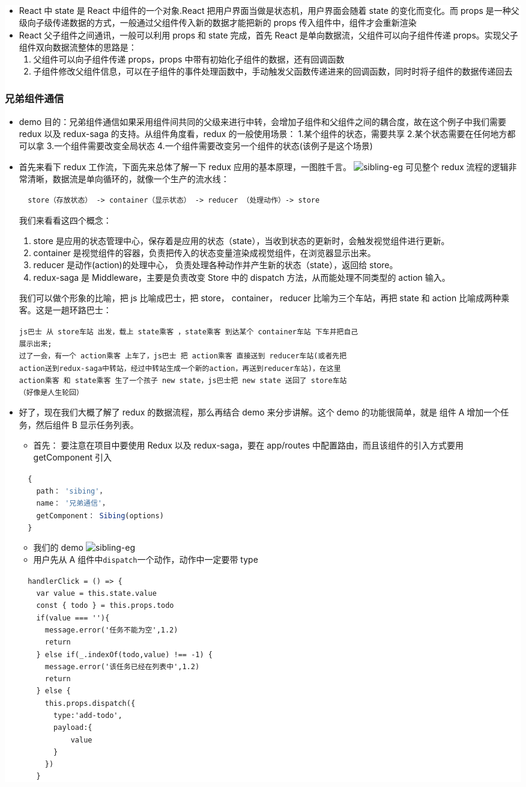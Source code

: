 * React 中 state 是 React 中组件的一个对象.React 把用户界面当做是状态机，用户界面会随着 state 的变化而变化。而 props 是一种父级向子级传递数据的方式，一般通过父组件传入新的数据才能把新的 props 传入组件中，组件才会重新渲染
* React 父子组件之间通讯，一般可以利用 props 和 state 完成，首先 React 是单向数据流，父组件可以向子组件传递 props。实现父子组件双向数据流整体的思路是：
  1.  父组件可以向子组件传递 props，props 中带有初始化子组件的数据，还有回调函数
  2.  子组件修改父组件信息，可以在子组件的事件处理函数中，手动触发父函数传递进来的回调函数，同时时将子组件的数据传递回去

### 兄弟组件通信

* demo 目的：兄弟组件通信如果采用组件间共同的父级来进行中转，会增加子组件和父组件之间的耦合度，故在这个例子中我们需要 redux 以及 redux-saga 的支持。从组件角度看，redux 的一般使用场景： 1.某个组件的状态，需要共享 2.某个状态需要在任何地方都可以拿 3.一个组件需要改变全局状态 4.一个组件需要改变另一个组件的状态(该例子是这个场景)

* 首先来看下 redux 工作流，下面先来总体了解一下 redux 应用的基本原理，一图胜千言。
  ![sibling-eg](./imgs/flow.png)
  可见整个 redux 流程的逻辑非常清晰，数据流是单向循环的，就像一个生产的流水线：

  ```html
    store（存放状态） -> container（显示状态） -> reducer （处理动作）-> store
  ```

  我们来看看这四个概念：

  1.  store 是应用的状态管理中心，保存着是应用的状态（state），当收到状态的更新时，会触发视觉组件进行更新。
  2.  container 是视觉组件的容器，负责把传入的状态变量渲染成视觉组件，在浏览器显示出来。
  3.  reducer 是动作(action)的处理中心， 负责处理各种动作并产生新的状态（state），返回给 store。
  4.  redux-saga 是 Middleware，主要是负责改变 Store 中的 dispatch 方法，从而能处理不同类型的 action 输入。

  我们可以做个形象的比喻，把 js 比喻成巴士，把 store， container， reducer 比喻为三个车站，再把 state 和 action 比喻成两种乘客。这是一趟环路巴士：

  ```html
  js巴士 从 store车站 出发，载上 state乘客 ，state乘客 到达某个 container车站 下车并把自己
  展示出来;
  过了一会，有一个 action乘客 上车了，js巴士 把 action乘客 直接送到 reducer车站(或者先把
  action送到redux-saga中转站，经过中转站生成一个新的action，再送到reducer车站)，在这里
  action乘客 和 state乘客 生了一个孩子 new state，js巴士把 new state 送回了 store车站
  （好像是人生轮回）
  ```

* 好了，现在我们大概了解了 redux 的数据流程，那么再结合 demo 来分步讲解。这个 demo 的功能很简单，就是 组件 A 增加一个任务，然后组件 B 显示任务列表。
  * 首先： 要注意在项目中要使用 Redux 以及 redux-saga，要在 app/routes 中配置路由，而且该组件的引入方式要用 getComponent 引入
  ```js
    {
      path： 'sibing'，
      name： '兄弟通信'，
      getComponent： Sibing(options)
    }
  ```
  * 我们的 demo
    ![sibling-eg](./imgs/1.png)
  * 用户先从 A 组件中`dispatch`一个动作，动作中一定要带 type
  ```html
    handlerClick = () => {
      var value = this.state.value
      const { todo } = this.props.todo
      if(value === ''){
        message.error('任务不能为空',1.2)
        return
      } else if(_.indexOf(todo,value) !== -1) {
        message.error('该任务已经在列表中',1.2)
        return
      } else {
        this.props.dispatch({
          type:'add-todo',
          payload:{
              value
          }
        })
      }
  ```